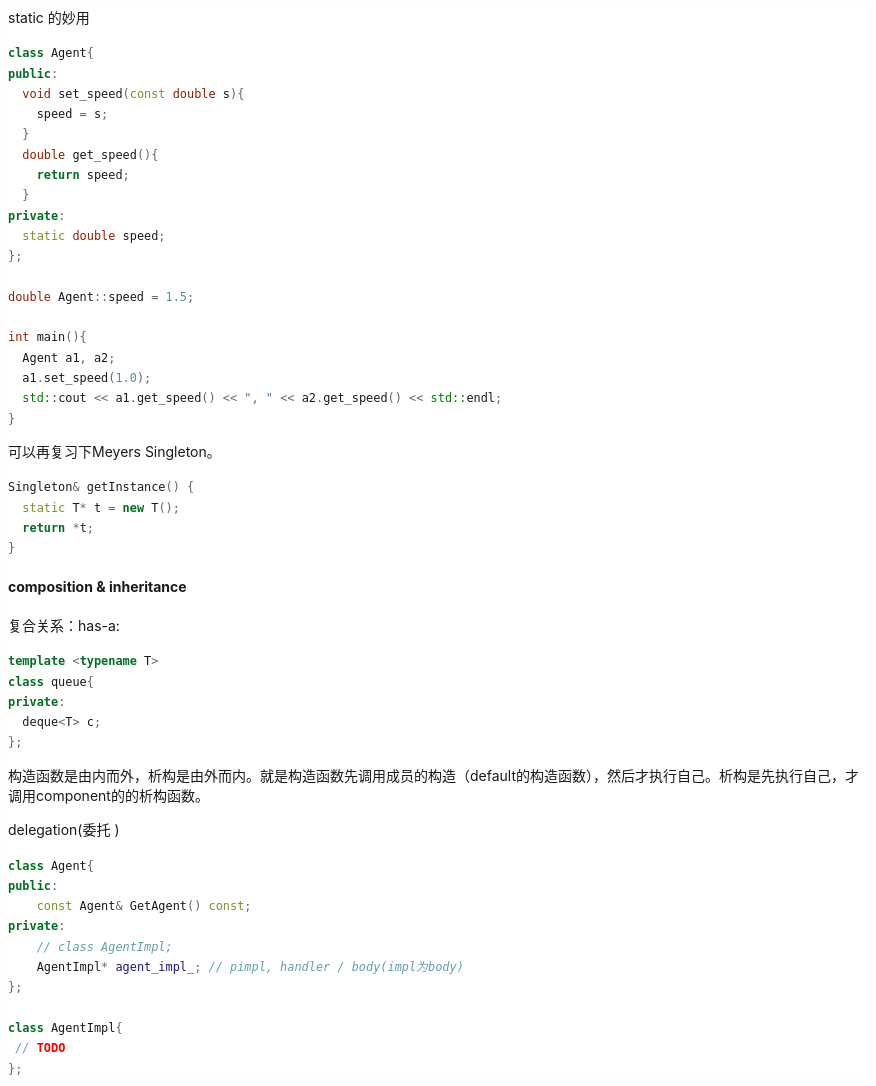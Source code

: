 

static 的妙用

```c++
class Agent{
public:
  void set_speed(const double s){
    speed = s;
  }
  double get_speed(){
    return speed;
  }
private:
  static double speed;
};

double Agent::speed = 1.5;

int main(){
  Agent a1, a2;
  a1.set_speed(1.0);
  std::cout << a1.get_speed() << ", " << a2.get_speed() << std::endl;
}
```

可以再复习下Meyers Singleton。

```c++
Singleton& getInstance() {
  static T* t = new T();
  return *t;
}
```



#### composition & inheritance



复合关系：has-a:

```c++
template <typename T>
class queue{
private:
  deque<T> c;
};
```



构造函数是由内而外，析构是由外而内。就是构造函数先调用成员的构造（default的构造函数），然后才执行自己。析构是先执行自己，才调用component的的析构函数。



delegation(委托 )

```c++
class Agent{
public:
    const Agent& GetAgent() const;
private:
    // class AgentImpl;
    AgentImpl* agent_impl_; // pimpl, handler / body(impl为body)
};

class AgentImpl{
 // TODO
};
```
